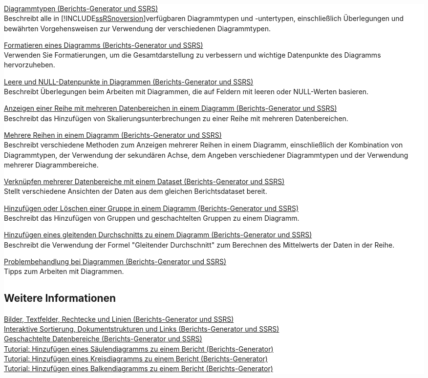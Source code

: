  [Diagrammtypen &#40;Berichts-Generator und SSRS&#41;](../../reporting-services/report-design/chart-types-report-builder-and-ssrs.md)  
 Beschreibt alle in [!INCLUDE[ssRSnoversion](../../includes/ssrsnoversion-md.md)]verfügbaren Diagrammtypen und -untertypen, einschließlich Überlegungen und bewährten Vorgehensweisen zur Verwendung der verschiedenen Diagrammtypen.  
  
 [Formatieren eines Diagramms &#40;Berichts-Generator und SSRS&#41;](../../reporting-services/report-design/formatting-a-chart-report-builder-and-ssrs.md)  
 Verwenden Sie Formatierungen, um die Gesamtdarstellung zu verbessern und wichtige Datenpunkte des Diagramms hervorzuheben.  
  
 [Leere und NULL-Datenpunkte in Diagrammen &#40;Berichts-Generator und SSRS&#41;](../../reporting-services/report-design/empty-and-null-data-points-in-charts-report-builder-and-ssrs.md)  
 Beschreibt Überlegungen beim Arbeiten mit Diagrammen, die auf Feldern mit leeren oder NULL-Werten basieren.  
  
 [Anzeigen einer Reihe mit mehreren Datenbereichen in einem Diagramm &#40;Berichts-Generator und SSRS&#41;](../../reporting-services/report-design/displaying-a-series-with-multiple-data-ranges-on-a-chart.md)  
 Beschreibt das Hinzufügen von Skalierungsunterbrechungen zu einer Reihe mit mehreren Datenbereichen.  
  
 [Mehrere Reihen in einem Diagramm &#40;Berichts-Generator und SSRS&#41;](../../reporting-services/report-design/multiple-series-on-a-chart-report-builder-and-ssrs.md)  
 Beschreibt verschiedene Methoden zum Anzeigen mehrerer Reihen in einem Diagramm, einschließlich der Kombination von Diagrammtypen, der Verwendung der sekundären Achse, dem Angeben verschiedener Diagrammtypen und der Verwendung mehrerer Diagrammbereiche.  
  
 [Verknüpfen mehrerer Datenbereiche mit einem Dataset &#40;Berichts-Generator und SSRS&#41;](../../reporting-services/report-design/linking-multiple-data-regions-to-the-same-dataset-report-builder-and-ssrs.md)  
 Stellt verschiedene Ansichten der Daten aus dem gleichen Berichtsdataset bereit.  
  
 [Hinzufügen oder Löschen einer Gruppe in einem Diagramm &#40;Berichts-Generator und SSRS&#41;](../../reporting-services/report-design/add-or-delete-a-group-in-a-chart-report-builder-and-ssrs.md)  
 Beschreibt das Hinzufügen von Gruppen und geschachtelten Gruppen zu einem Diagramm.  
  
 [Hinzufügen eines gleitenden Durchschnitts zu einem Diagramm &#40;Berichts-Generator und SSRS&#41;](../../reporting-services/report-design/add-a-moving-average-to-a-chart-report-builder-and-ssrs.md)  
 Beschreibt die Verwendung der Formel "Gleitender Durchschnitt" zum Berechnen des Mittelwerts der Daten in der Reihe.  
  
 [Problembehandlung bei Diagrammen &#40;Berichts-Generator und SSRS&#41;](../../reporting-services/report-design/troubleshoot-charts-report-builder-and-ssrs.md)  
 Tipps zum Arbeiten mit Diagrammen.  
  
## <a name="see-also"></a>Weitere Informationen  
 [Bilder, Textfelder, Rechtecke und Linien &#40;Berichts-Generator und SSRS&#41;](../../reporting-services/report-design/images-text-boxes-rectangles-and-lines-report-builder-and-ssrs.md)   
 [Interaktive Sortierung, Dokumentstrukturen und Links &#40;Berichts-Generator und SSRS&#41;](../../reporting-services/report-design/interactive-sort-document-maps-and-links-report-builder-and-ssrs.md)   
 [Geschachtelte Datenbereiche &#40;Berichts-Generator und SSRS&#41;](../../reporting-services/report-design/nested-data-regions-report-builder-and-ssrs.md)   
 [Tutorial: Hinzufügen eines Säulendiagramms zu einem Bericht (Berichts-Generator)](../../reporting-services/tutorial-add-a-column-chart-to-your-report-report-builder.md)   
 [Tutorial: Hinzufügen eines Kreisdiagramms zu einem Bericht &#40;Berichts-Generator&#41;](../../reporting-services/tutorial-add-a-pie-chart-to-your-report-report-builder.md)   
 [Tutorial: Hinzufügen eines Balkendiagramms zu einem Bericht (Berichts-Generator)](../../reporting-services/tutorial-add-a-bar-chart-to-your-report-report-builder.md)  
  
  
